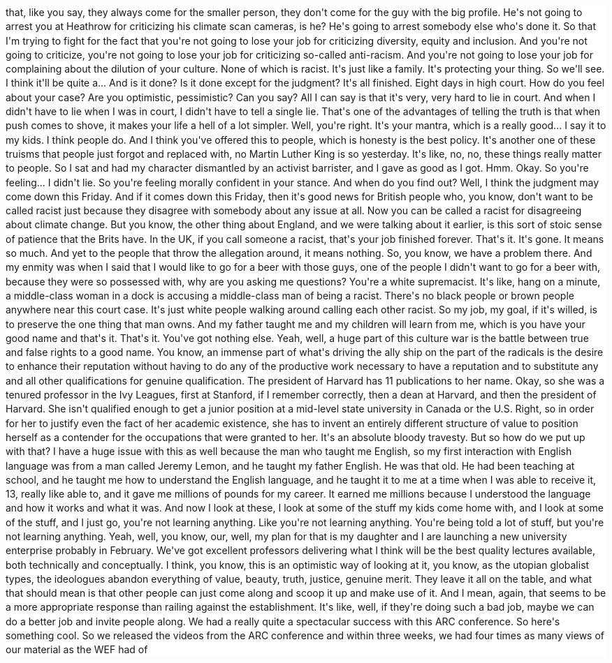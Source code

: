that, like you say, they always come for the smaller person, they don't come for the guy with the big profile. He's not going to arrest you at Heathrow for criticizing his climate scan cameras, is he? He's going to arrest somebody else who's done it. So that I'm trying to fight for the fact that you're not going to lose your job for criticizing diversity, equity and inclusion. And you're not going to criticize, you're not going to lose your job for criticizing so-called anti-racism. And you're not going to lose your job for complaining about the dilution of your culture. None of which is racist. It's just like a family. It's protecting your thing. So we'll see. I think it'll be quite a... And is it done? Is it done except for the judgment? It's all finished. Eight days in high court. How do you feel about your case? Are you optimistic, pessimistic? Can you say? All I can say is that it's very, very hard to lie in court. And when I didn't have to lie when I was in court, I didn't have to tell a single lie. That's one of the advantages of telling the truth is that when push comes to shove, it makes your life a hell of a lot simpler. Well, you're right. It's your mantra, which is a really good... I say it to my kids. I think people do. And I think you've offered this to people, which is honesty is the best policy. It's another one of these truisms that people just forgot and replaced with, no Martin Luther King is so yesterday. It's like, no, no, these things really matter to people. So I sat and had my character dismantled by an activist barrister, and I gave as good as I got. Hmm. Okay. So you're feeling... I didn't lie. So you're feeling morally confident in your stance. And when do you find out? Well, I think the judgment may come down this Friday. And if it comes down this Friday, then it's good news for British people who, you know, don't want to be called racist just because they disagree with somebody about any issue at all. Now you can be called a racist for disagreeing about climate change. But you know, the other thing about England, and we were talking about it earlier, is this sort of stoic sense of patience that the Brits have. In the UK, if you call someone a racist, that's your job finished forever. That's it. It's gone. It means so much. And yet to the people that throw the allegation around, it means nothing. So, you know, we have a problem there. And my enmity was when I said that I would like to go for a beer with those guys, one of the people I didn't want to go for a beer with, because they were so possessed with, why are you asking me questions? You're a white supremacist. It's like, hang on a minute, a middle-class woman in a dock is accusing a middle-class man of being a racist. There's no black people or brown people anywhere near this court case. It's just white people walking around calling each other racist. So my job, my goal, if it's willed, is to preserve the one thing that man owns. And my father taught me and my children will learn from me, which is you have your good name and that's it. That's it. You've got nothing else. Yeah, well, a huge part of this culture war is the battle between true and false rights to a good name. You know, an immense part of what's driving the ally ship on the part of the radicals is the desire to enhance their reputation without having to do any of the productive work necessary to have a reputation and to substitute any and all other qualifications for genuine qualification. The president of Harvard has 11 publications to her name. Okay, so she was a tenured professor in the Ivy Leagues, first at Stanford, if I remember correctly, then a dean at Harvard, and then the president of Harvard. She isn't qualified enough to get a junior position at a mid-level state university in Canada or the U.S. Right, so in order for her to justify even the fact of her academic existence, she has to invent an entirely different structure of value to position herself as a contender for the occupations that were granted to her. It's an absolute bloody travesty. But so how do we put up with that? I have a huge issue with this as well because the man who taught me English, so my first interaction with English language was from a man called Jeremy Lemon, and he taught my father English. He was that old. He had been teaching at school, and he taught me how to understand the English language, and he taught it to me at a time when I was able to receive it, 13, really like able to, and it gave me millions of pounds for my career. It earned me millions because I understood the language and how it works and what it was. And now I look at these, I look at some of the stuff my kids come home with, and I look at some of the stuff, and I just go, you're not learning anything. Like you're not learning anything. You're being told a lot of stuff, but you're not learning anything. Yeah, well, you know, our, well, my plan for that is my daughter and I are launching a new university enterprise probably in February. We've got excellent professors delivering what I think will be the best quality lectures available, both technically and conceptually. I think, you know, this is an optimistic way of looking at it, you know, as the utopian globalist types, the ideologues abandon everything of value, beauty, truth, justice, genuine merit. They leave it all on the table, and what that should mean is that other people can just come along and scoop it up and make use of it. And I mean, again, that seems to be a more appropriate response than railing against the establishment. It's like, well, if they're doing such a bad job, maybe we can do a better job and invite people along. We had a really quite a spectacular success with this ARC conference. So here's something cool. So we released the videos from the ARC conference and within three weeks, we had four times as many views of our material as the WEF had of